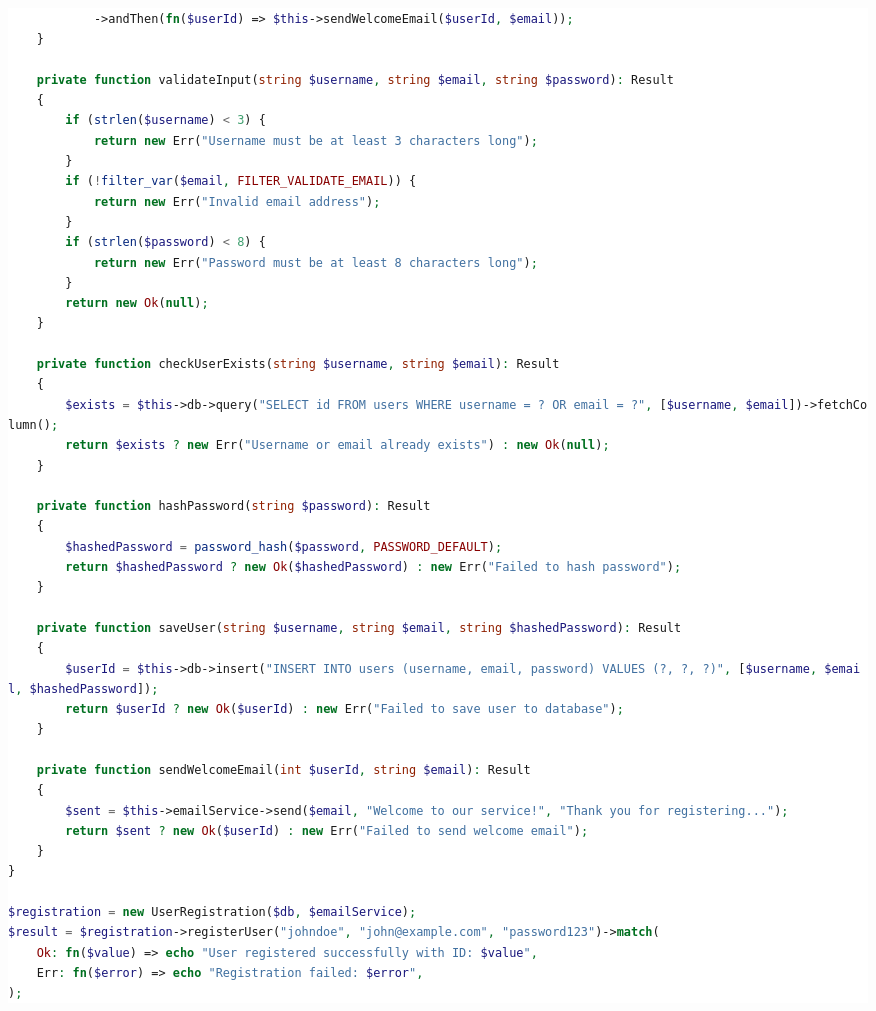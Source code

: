 ```php
            ->andThen(fn($userId) => $this->sendWelcomeEmail($userId, $email));
    }

    private function validateInput(string $username, string $email, string $password): Result
    {
        if (strlen($username) < 3) {
            return new Err("Username must be at least 3 characters long");
        }
        if (!filter_var($email, FILTER_VALIDATE_EMAIL)) {
            return new Err("Invalid email address");
        }
        if (strlen($password) < 8) {
            return new Err("Password must be at least 8 characters long");
        }
        return new Ok(null);
    }

    private function checkUserExists(string $username, string $email): Result
    {
        $exists = $this->db->query("SELECT id FROM users WHERE username = ? OR email = ?", [$username, $email])->fetchColumn();
        return $exists ? new Err("Username or email already exists") : new Ok(null);
    }

    private function hashPassword(string $password): Result
    {
        $hashedPassword = password_hash($password, PASSWORD_DEFAULT);
        return $hashedPassword ? new Ok($hashedPassword) : new Err("Failed to hash password");
    }

    private function saveUser(string $username, string $email, string $hashedPassword): Result
    {
        $userId = $this->db->insert("INSERT INTO users (username, email, password) VALUES (?, ?, ?)", [$username, $email, $hashedPassword]);
        return $userId ? new Ok($userId) : new Err("Failed to save user to database");
    }

    private function sendWelcomeEmail(int $userId, string $email): Result
    {
        $sent = $this->emailService->send($email, "Welcome to our service!", "Thank you for registering...");
        return $sent ? new Ok($userId) : new Err("Failed to send welcome email");
    }
}

$registration = new UserRegistration($db, $emailService);
$result = $registration->registerUser("johndoe", "john@example.com", "password123")->match(
    Ok: fn($value) => echo "User registered successfully with ID: $value",
    Err: fn($error) => echo "Registration failed: $error",
);
```
